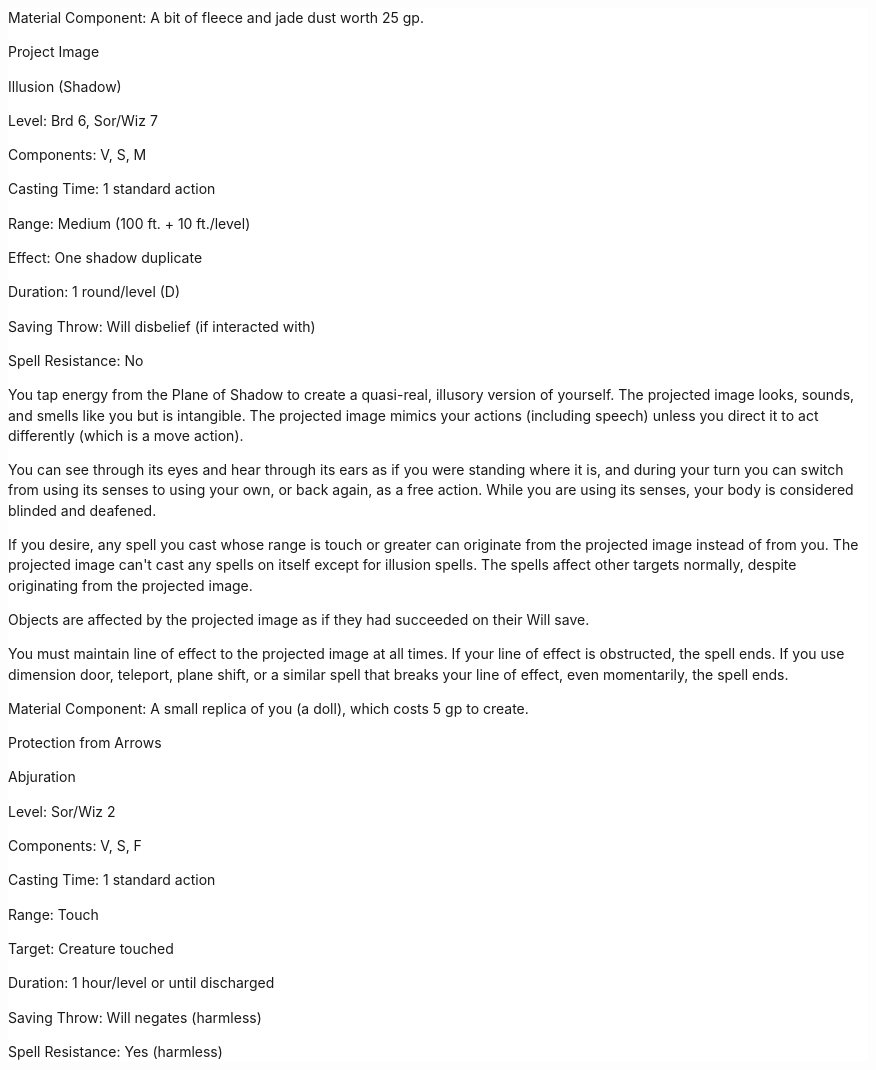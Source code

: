 Material Component: A bit of fleece and jade dust worth 25 gp.



Project Image

Illusion (Shadow)

Level: Brd 6, Sor/Wiz 7

Components: V, S, M

Casting Time: 1 standard action

Range: Medium (100 ft. + 10 ft./level)

Effect: One shadow duplicate

Duration: 1 round/level (D)

Saving Throw: Will disbelief (if interacted with)

Spell Resistance: No

You tap energy from the Plane of Shadow to create a quasi-real, illusory version of yourself. The projected image looks, sounds, and smells like you but is intangible. The projected image mimics your actions (including speech) unless you direct it to act differently (which is a move action).

You can see through its eyes and hear through its ears as if you were standing where it is, and during your turn you can switch from using its senses to using your own, or back again, as a free action. While you are using its senses, your body is considered blinded and deafened.

If you desire, any spell you cast whose range is touch or greater can originate from the projected image instead of from you. The projected image can't cast any spells on itself except for illusion spells. The spells affect other targets normally, despite originating from the projected image.

Objects are affected by the projected image as if they had succeeded on their Will save.

You must maintain line of effect to the projected image at all times. If your line of effect is obstructed, the spell ends. If you use dimension door, teleport, plane shift, or a similar spell that breaks your line of effect, even momentarily, the spell ends.

Material Component: A small replica of you (a doll), which costs 5 gp to create.



Protection from Arrows

Abjuration

Level: Sor/Wiz 2

Components: V, S, F

Casting Time: 1 standard action

Range: Touch

Target: Creature touched

Duration: 1 hour/level or until discharged

Saving Throw: Will negates (harmless)

Spell Resistance: Yes (harmless)
